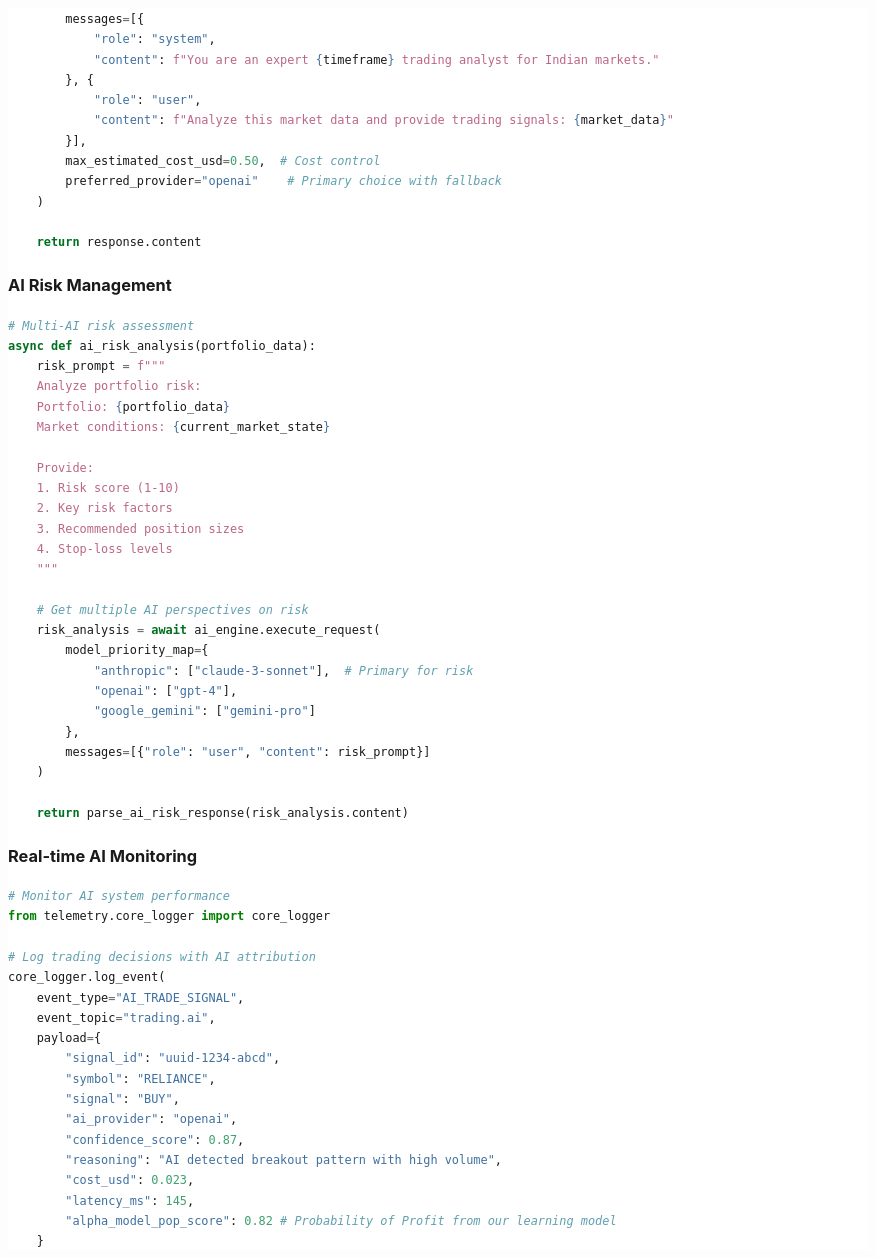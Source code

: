 ```python
        messages=[{
            "role": "system",
            "content": f"You are an expert {timeframe} trading analyst for Indian markets."
        }, {
            "role": "user",
            "content": f"Analyze this market data and provide trading signals: {market_data}"
        }],
        max_estimated_cost_usd=0.50,  # Cost control
        preferred_provider="openai"    # Primary choice with fallback
    )
    
    return response.content
```

### **AI Risk Management**
```python
# Multi-AI risk assessment
async def ai_risk_analysis(portfolio_data):
    risk_prompt = f"""
    Analyze portfolio risk:
    Portfolio: {portfolio_data}
    Market conditions: {current_market_state}
    
    Provide:
    1. Risk score (1-10)
    2. Key risk factors
    3. Recommended position sizes
    4. Stop-loss levels
    """
    
    # Get multiple AI perspectives on risk
    risk_analysis = await ai_engine.execute_request(
        model_priority_map={
            "anthropic": ["claude-3-sonnet"],  # Primary for risk
            "openai": ["gpt-4"],
            "google_gemini": ["gemini-pro"]
        },
        messages=[{"role": "user", "content": risk_prompt}]
    )
    
    return parse_ai_risk_response(risk_analysis.content)
```

### **Real-time AI Monitoring**
```python
# Monitor AI system performance
from telemetry.core_logger import core_logger

# Log trading decisions with AI attribution
core_logger.log_event(
    event_type="AI_TRADE_SIGNAL",
    event_topic="trading.ai",
    payload={
        "signal_id": "uuid-1234-abcd",
        "symbol": "RELIANCE",
        "signal": "BUY",
        "ai_provider": "openai",
        "confidence_score": 0.87,
        "reasoning": "AI detected breakout pattern with high volume",
        "cost_usd": 0.023,
        "latency_ms": 145,
        "alpha_model_pop_score": 0.82 # Probability of Profit from our learning model
    }
```